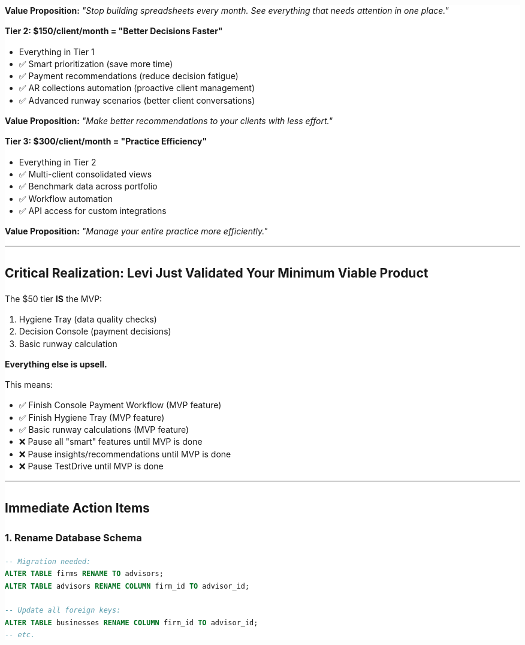**Value Proposition:** *"Stop building spreadsheets every month. See everything that needs attention in one place."*

**Tier 2: $150/client/month = "Better Decisions Faster"**
- Everything in Tier 1
- ✅ Smart prioritization (save more time)
- ✅ Payment recommendations (reduce decision fatigue)
- ✅ AR collections automation (proactive client management)
- ✅ Advanced runway scenarios (better client conversations)

**Value Proposition:** *"Make better recommendations to your clients with less effort."*

**Tier 3: $300/client/month = "Practice Efficiency"**
- Everything in Tier 2
- ✅ Multi-client consolidated views
- ✅ Benchmark data across portfolio
- ✅ Workflow automation
- ✅ API access for custom integrations

**Value Proposition:** *"Manage your entire practice more efficiently."*

---

## **Critical Realization: Levi Just Validated Your Minimum Viable Product**

The $50 tier **IS** the MVP:
1. Hygiene Tray (data quality checks)
2. Decision Console (payment decisions)
3. Basic runway calculation

**Everything else is upsell.**

This means:
- ✅ Finish Console Payment Workflow (MVP feature)
- ✅ Finish Hygiene Tray (MVP feature)
- ✅ Basic runway calculations (MVP feature)
- ❌ Pause all "smart" features until MVP is done
- ❌ Pause insights/recommendations until MVP is done
- ❌ Pause TestDrive until MVP is done

---

## **Immediate Action Items**

### **1. Rename Database Schema**
```sql
-- Migration needed:
ALTER TABLE firms RENAME TO advisors;
ALTER TABLE advisors RENAME COLUMN firm_id TO advisor_id;

-- Update all foreign keys:
ALTER TABLE businesses RENAME COLUMN firm_id TO advisor_id;
-- etc.
```
